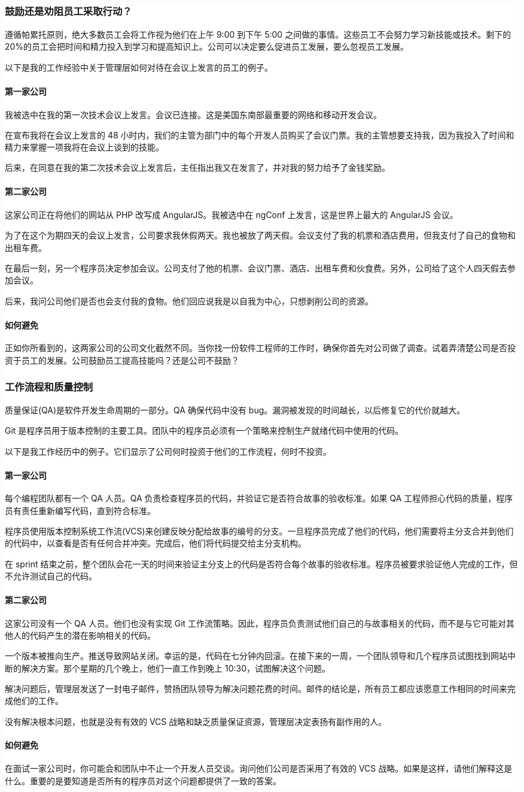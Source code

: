 ### 鼓励还是劝阻员工采取行动？

遵循帕累托原则，绝大多数员工会将工作视为他们在上午 9:00 到下午 5:00 之间做的事情。这些员工不会努力学习新技能或技术。剩下的 20%的员工会把时间和精力投入到学习和提高知识上。公司可以决定要么促进员工发展，要么忽视员工发展。

以下是我的工作经验中关于管理层如何对待在会议上发言的员工的例子。

#### **第一家公司**

我被选中在我的第一次技术会议上发言。会议已连接。这是美国东南部最重要的网络和移动开发会议。

在宣布我将在会议上发言的 48 小时内，我们的主管为部门中的每个开发人员购买了会议门票。我的主管想要支持我，因为我投入了时间和精力来掌握一项我将在会议上谈到的技能。

后来，在同意在我的第二次技术会议上发言后，主任指出我又在发言了，并对我的努力给予了金钱奖励。

#### **第二家公司**

这家公司正在将他们的网站从 PHP 改写成 AngularJS。我被选中在 ngConf 上发言，这是世界上最大的 AngularJS 会议。

为了在这个为期四天的会议上发言，公司要求我休假两天。我也被放了两天假。会议支付了我的机票和酒店费用，但我支付了自己的食物和出租车费。

在最后一刻，另一个程序员决定参加会议。公司支付了他的机票、会议门票、酒店、出租车费和伙食费。另外，公司给了这个人四天假去参加会议。

后来，我问公司他们是否也会支付我的食物。他们回应说我是以自我为中心，只想剥削公司的资源。

#### 如何避免

正如你所看到的，这两家公司的公司文化截然不同。当你找一份软件工程师的工作时，确保你首先对公司做了调查。试着弄清楚公司是否投资于员工的发展。公司鼓励员工提高技能吗？还是公司不鼓励？

### 工作流程和质量控制

质量保证(QA)是软件开发生命周期的一部分。QA 确保代码中没有 bug。漏洞被发现的时间越长，以后修复它的代价就越大。

Git 是程序员用于版本控制的主要工具。团队中的程序员必须有一个策略来控制生产就绪代码中使用的代码。

以下是我工作经历中的例子。它们显示了公司何时投资于他们的工作流程，何时不投资。

#### **第一家公司**

每个编程团队都有一个 QA 人员。QA 负责检查程序员的代码，并验证它是否符合故事的验收标准。如果 QA 工程师担心代码的质量，程序员有责任重新编写代码，直到符合标准。

程序员使用版本控制系统工作流(VCS)来创建反映分配给故事的编号的分支。一旦程序员完成了他们的代码，他们需要将主分支合并到他们的代码中，以查看是否有任何合并冲突。完成后，他们将代码提交给主分支机构。

在 sprint 结束之前，整个团队会花一天的时间来验证主分支上的代码是否符合每个故事的验收标准。程序员被要求验证他人完成的工作，但不允许测试自己的代码。

#### **第二家公司**

这家公司没有一个 QA 人员。他们也没有实现 Git 工作流策略。因此，程序员负责测试他们自己的与故事相关的代码，而不是与它可能对其他人的代码产生的潜在影响相关的代码。

一个版本被推向生产。推送导致网站关闭。幸运的是，代码在七分钟内回滚。在接下来的一周，一个团队领导和几个程序员试图找到网站中断的解决方案。那个星期的几个晚上，他们一直工作到晚上 10:30，试图解决这个问题。

解决问题后，管理层发送了一封电子邮件，赞扬团队领导为解决问题花费的时间。邮件的结论是，所有员工都应该愿意工作相同的时间来完成他们的工作。

没有解决根本问题，也就是没有有效的 VCS 战略和缺乏质量保证资源，管理层决定表扬有副作用的人。

#### 如何避免

在面试一家公司时，你可能会和团队中不止一个开发人员交谈。询问他们公司是否采用了有效的 VCS 战略。如果是这样，请他们解释这是什么。重要的是要知道是否所有的程序员对这个问题都提供了一致的答案。
